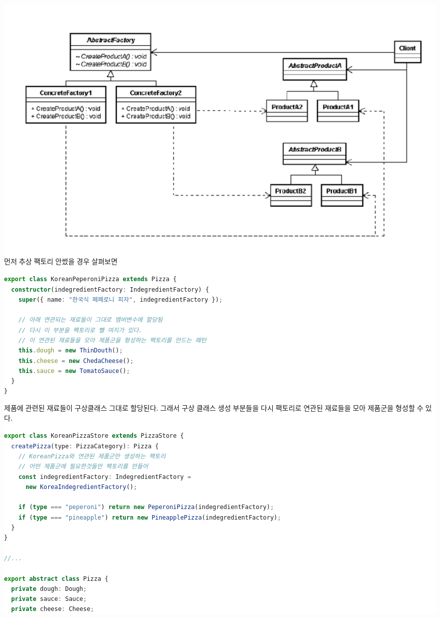 ![](./3.png)

먼저 추상 팩토리 안썼을 경우 살펴보면

```ts
export class KoreanPeperoniPizza extends Pizza {
  constructor(indegredientFactory: IndegredientFactory) {
    super({ name: "한국식 페페로니 피자", indegredientFactory });

    // 아래 연관되는 재료들이 그대로 멤버변수에 할당됨
    // 다시 이 부분을 팩토리로 뺄 여지가 있다.
    // 이 연관된 재료들을 모아 제품군을 형성하는 팩토리를 만드는 패턴
    this.dough = new ThinDouth();
    this.cheese = new ChedaCheese();
    this.sauce = new TomatoSauce();
  }
}
```

제품에 관련된 재료들이 구상클래스 그대로 할당된다.
그래서 구상 클래스 생성 부분들을 다시 팩토리로 연관된 재료들을 모아 제품군을 형성할 수 있다.

```ts
export class KoreanPizzaStore extends PizzaStore {
  createPizza(type: PizzaCategory): Pizza {
    // KoreanPizza와 연관된 제품군만 생성하는 팩토리
    // 어떤 제품군에 필요한것들만 팩토리를 만들어
    const indegredientFactory: IndegredientFactory =
      new KoreaIndegredientFactory();

    if (type === "peperoni") return new PeperoniPizza(indegredientFactory);
    if (type === "pineapple") return new PineapplePizza(indegredientFactory);
  }
}

//...

export abstract class Pizza {
  private dough: Dough;
  private sauce: Sauce;
  private cheese: Cheese;
```